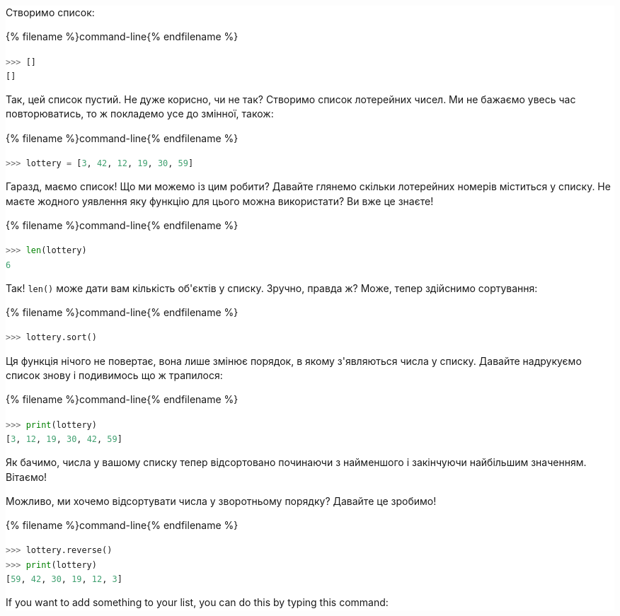 Створимо список:

{% filename %}command-line{% endfilename %}

```python
>>> []
[]
```

Так, цей список пустий. Не дуже корисно, чи не так? Створимо список лотерейних чисел. Ми не бажаємо увесь час повторюватись, то ж покладемо усе до змінної, також:

{% filename %}command-line{% endfilename %}

```python
>>> lottery = [3, 42, 12, 19, 30, 59]
```

Гаразд, маємо список! Що ми можемо із цим робити? Давайте глянемо скільки лотерейних номерів міститься у списку. Не маєте жодного уявлення яку функцію для цього можна використати? Ви вже це знаєте!

{% filename %}command-line{% endfilename %}

```python
>>> len(lottery)
6
```

Так! `len()` може дати вам кількість об'єктів у списку. Зручно, правда ж? Може, тепер здійснимо сортування:

{% filename %}command-line{% endfilename %}

```python
>>> lottery.sort()
```

Ця функція нічого не повертає, вона лише змінює порядок, в якому з'являються числа у списку. Давайте надрукуємо список знову і подивимось що ж трапилося:

{% filename %}command-line{% endfilename %}

```python
>>> print(lottery)
[3, 12, 19, 30, 42, 59]
```

Як бачимо, числа у вашому списку тепер відсортовано починаючи з найменшого і закінчуючи найбільшим значенням. Вітаємо!

Можливо, ми хочемо відсортувати числа у зворотньому порядку? Давайте це зробимо!

{% filename %}command-line{% endfilename %}

```python
>>> lottery.reverse()
>>> print(lottery)
[59, 42, 30, 19, 12, 3]
```

If you want to add something to your list, you can do this by typing this command:
